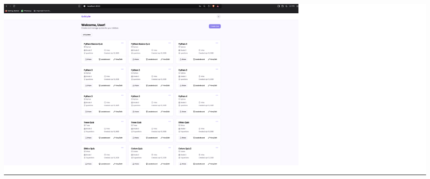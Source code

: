   <img src="./images/dashboard.png" alt="ER diagram" width="600px" height="auto"/>
</div>

---

<div align="center">